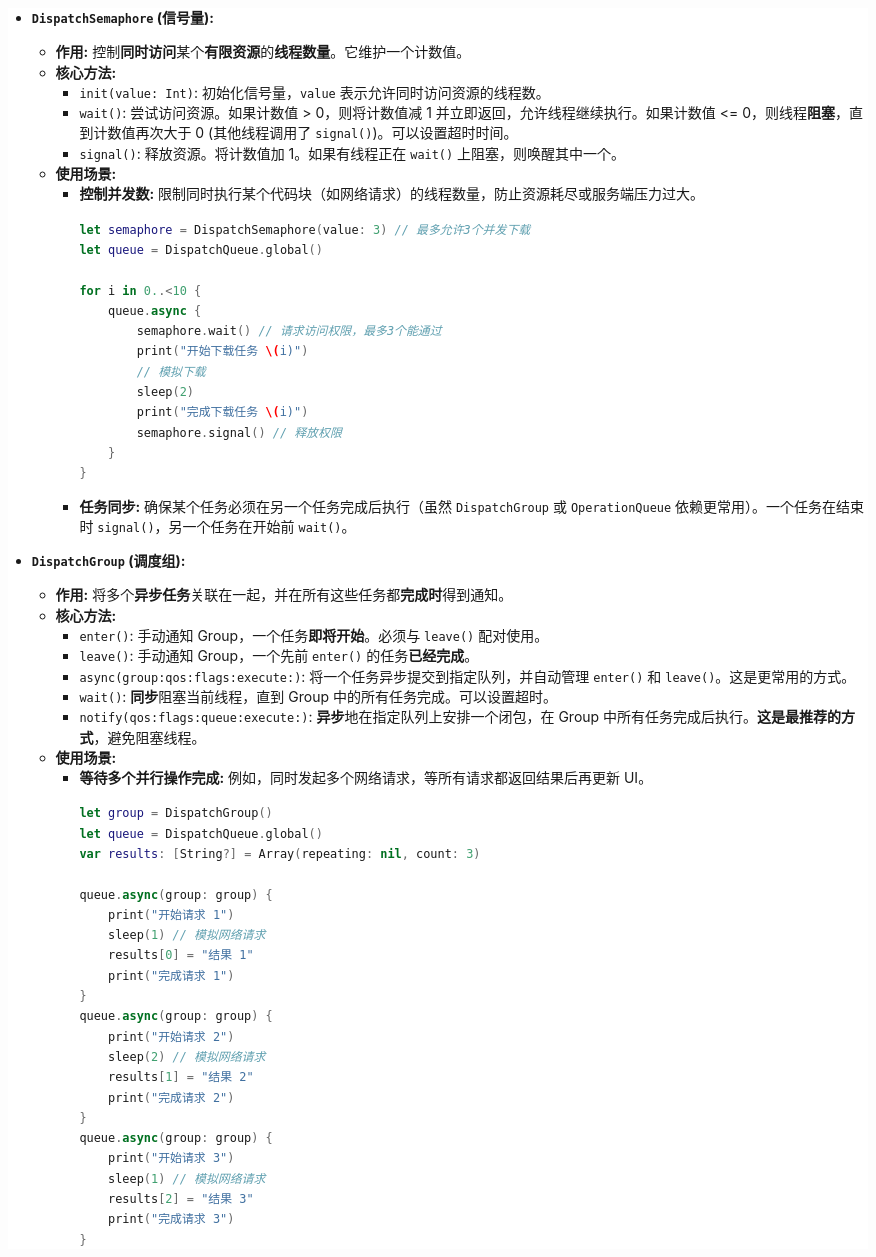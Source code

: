 *   **`DispatchSemaphore` (信号量):**
    *   **作用:** 控制**同时访问**某个**有限资源**的**线程数量**。它维护一个计数值。
    *   **核心方法:**
        *   `init(value: Int)`: 初始化信号量，`value` 表示允许同时访问资源的线程数。
        *   `wait()`: 尝试访问资源。如果计数值 > 0，则将计数值减 1 并立即返回，允许线程继续执行。如果计数值 <= 0，则线程**阻塞**，直到计数值再次大于 0 (其他线程调用了 `signal()`)。可以设置超时时间。
        *   `signal()`: 释放资源。将计数值加 1。如果有线程正在 `wait()` 上阻塞，则唤醒其中一个。
    *   **使用场景:**
        *   **控制并发数:** 限制同时执行某个代码块（如网络请求）的线程数量，防止资源耗尽或服务端压力过大。
            ```swift
            let semaphore = DispatchSemaphore(value: 3) // 最多允许3个并发下载
            let queue = DispatchQueue.global()
            
            for i in 0..<10 {
                queue.async {
                    semaphore.wait() // 请求访问权限，最多3个能通过
                    print("开始下载任务 \(i)")
                    // 模拟下载
                    sleep(2)
                    print("完成下载任务 \(i)")
                    semaphore.signal() // 释放权限
                }
            }
            ```
        *   **任务同步:** 确保某个任务必须在另一个任务完成后执行（虽然 `DispatchGroup` 或 `OperationQueue` 依赖更常用）。一个任务在结束时 `signal()`，另一个任务在开始前 `wait()`。

*   **`DispatchGroup` (调度组):**
    *   **作用:** 将多个**异步任务**关联在一起，并在所有这些任务都**完成时**得到通知。
    *   **核心方法:**
        *   `enter()`: 手动通知 Group，一个任务**即将开始**。必须与 `leave()` 配对使用。
        *   `leave()`: 手动通知 Group，一个先前 `enter()` 的任务**已经完成**。
        *   `async(group:qos:flags:execute:)`: 将一个任务异步提交到指定队列，并自动管理 `enter()` 和 `leave()`。这是更常用的方式。
        *   `wait()`: **同步**阻塞当前线程，直到 Group 中的所有任务完成。可以设置超时。
        *   `notify(qos:flags:queue:execute:)`: **异步**地在指定队列上安排一个闭包，在 Group 中所有任务完成后执行。**这是最推荐的方式**，避免阻塞线程。
    *   **使用场景:**
        *   **等待多个并行操作完成:** 例如，同时发起多个网络请求，等所有请求都返回结果后再更新 UI。
            ```swift
            let group = DispatchGroup()
            let queue = DispatchQueue.global()
            var results: [String?] = Array(repeating: nil, count: 3)
            
            queue.async(group: group) {
                print("开始请求 1")
                sleep(1) // 模拟网络请求
                results[0] = "结果 1"
                print("完成请求 1")
            }
            queue.async(group: group) {
                print("开始请求 2")
                sleep(2) // 模拟网络请求
                results[1] = "结果 2"
                print("完成请求 2")
            }
            queue.async(group: group) {
                print("开始请求 3")
                sleep(1) // 模拟网络请求
                results[2] = "结果 3"
                print("完成请求 3")
            }
            